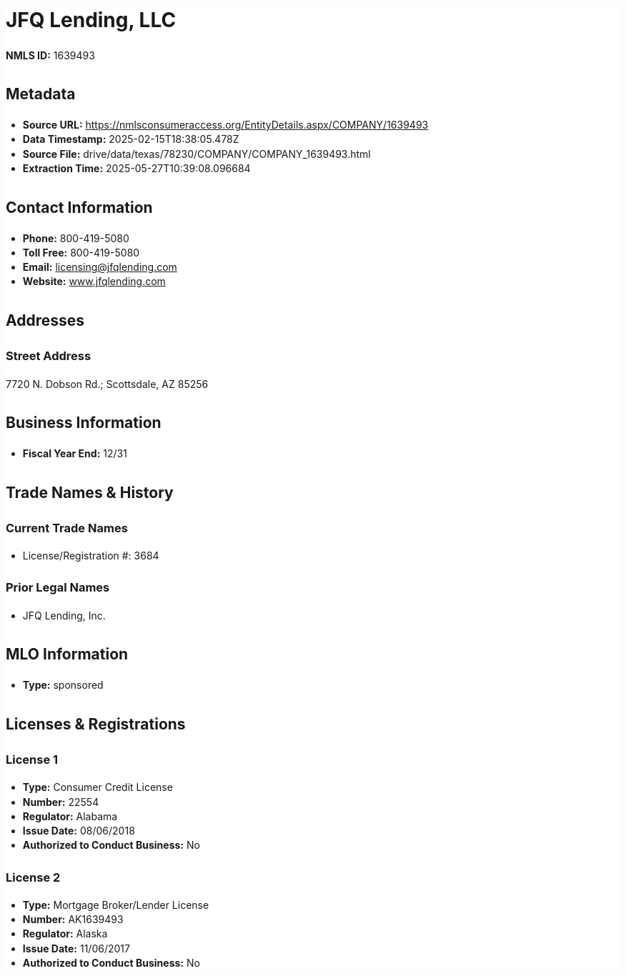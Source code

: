 # JFQ Lending, LLC

**NMLS ID:** 1639493

## Metadata
- **Source URL:** https://nmlsconsumeraccess.org/EntityDetails.aspx/COMPANY/1639493
- **Data Timestamp:** 2025-02-15T18:38:05.478Z
- **Source File:** drive/data/texas/78230/COMPANY/COMPANY_1639493.html
- **Extraction Time:** 2025-05-27T10:39:08.096684

## Contact Information
- **Phone:** 800-419-5080
- **Toll Free:** 800-419-5080
- **Email:** licensing@jfqlending.com
- **Website:** www.jfqlending.com

## Addresses
### Street Address
7720 N. Dobson Rd.; Scottsdale, AZ 85256

## Business Information
- **Fiscal Year End:** 12/31

## Trade Names & History
### Current Trade Names
- License/Registration #: 3684

### Prior Legal Names
- JFQ Lending, Inc.

## MLO Information
- **Type:** sponsored

## Licenses & Registrations

### License 1
- **Type:** Consumer Credit License
- **Number:** 22554
- **Regulator:** Alabama
- **Issue Date:** 08/06/2018
- **Authorized to Conduct Business:** No

### License 2
- **Type:** Mortgage Broker/Lender License
- **Number:** AK1639493
- **Regulator:** Alaska
- **Issue Date:** 11/06/2017
- **Authorized to Conduct Business:** No
